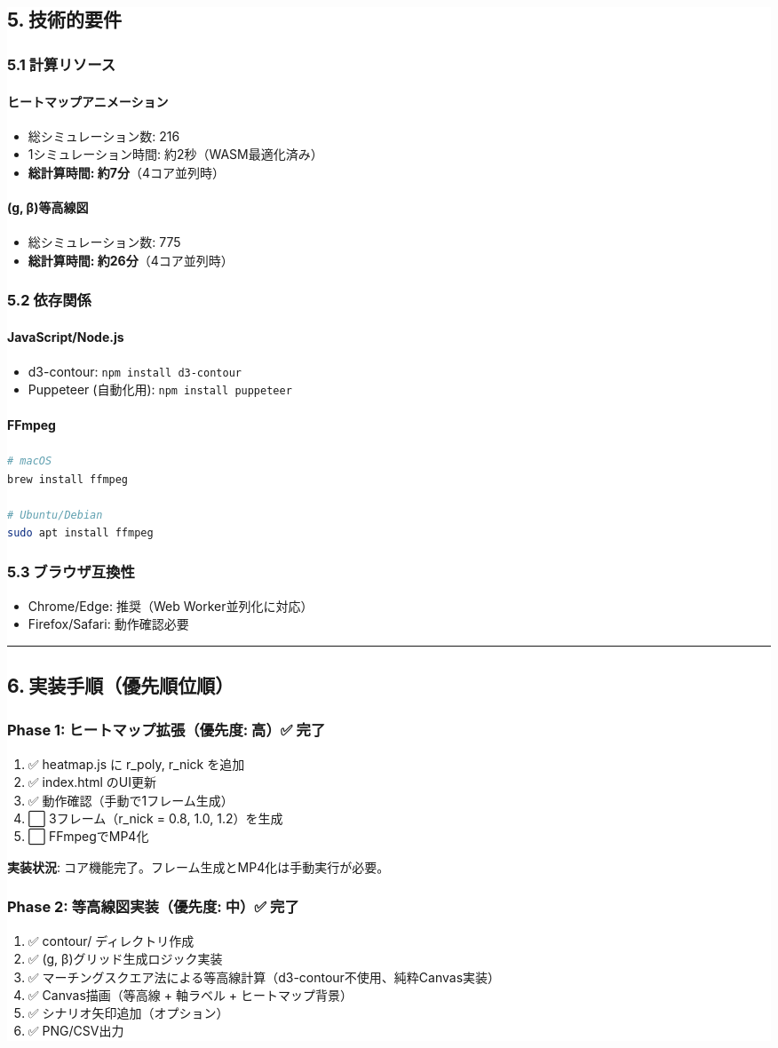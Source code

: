 ## 5. 技術的要件

### 5.1 計算リソース

#### ヒートマップアニメーション
- 総シミュレーション数: 216
- 1シミュレーション時間: 約2秒（WASM最適化済み）
- **総計算時間: 約7分**（4コア並列時）

#### (g, β)等高線図
- 総シミュレーション数: 775
- **総計算時間: 約26分**（4コア並列時）

### 5.2 依存関係

#### JavaScript/Node.js
- d3-contour: `npm install d3-contour`
- Puppeteer (自動化用): `npm install puppeteer`

#### FFmpeg
```bash
# macOS
brew install ffmpeg

# Ubuntu/Debian
sudo apt install ffmpeg
```

### 5.3 ブラウザ互換性
- Chrome/Edge: 推奨（Web Worker並列化に対応）
- Firefox/Safari: 動作確認必要

---

## 6. 実装手順（優先順位順）

### Phase 1: ヒートマップ拡張（優先度: 高）✅ 完了
1. ✅ heatmap.js に r_poly, r_nick を追加
2. ✅ index.html のUI更新
3. ✅ 動作確認（手動で1フレーム生成）
4. ⬜ 3フレーム（r_nick = 0.8, 1.0, 1.2）を生成
5. ⬜ FFmpegでMP4化

**実装状況**: コア機能完了。フレーム生成とMP4化は手動実行が必要。

### Phase 2: 等高線図実装（優先度: 中）✅ 完了
1. ✅ contour/ ディレクトリ作成
2. ✅ (g, β)グリッド生成ロジック実装
3. ✅ マーチングスクエア法による等高線計算（d3-contour不使用、純粋Canvas実装）
4. ✅ Canvas描画（等高線 + 軸ラベル + ヒートマップ背景）
5. ✅ シナリオ矢印追加（オプション）
6. ✅ PNG/CSV出力
